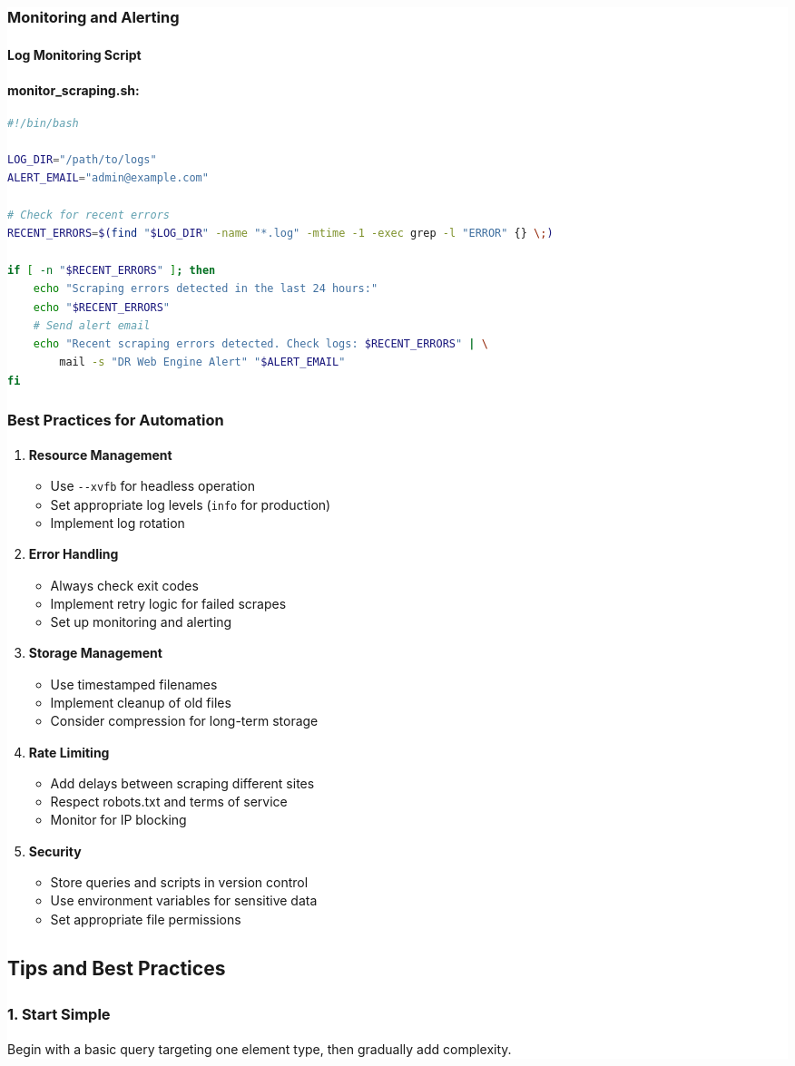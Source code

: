 ### Monitoring and Alerting

#### Log Monitoring Script

**monitor_scraping.sh:**
```bash
#!/bin/bash

LOG_DIR="/path/to/logs"
ALERT_EMAIL="admin@example.com"

# Check for recent errors
RECENT_ERRORS=$(find "$LOG_DIR" -name "*.log" -mtime -1 -exec grep -l "ERROR" {} \;)

if [ -n "$RECENT_ERRORS" ]; then
    echo "Scraping errors detected in the last 24 hours:"
    echo "$RECENT_ERRORS"
    # Send alert email
    echo "Recent scraping errors detected. Check logs: $RECENT_ERRORS" | \
        mail -s "DR Web Engine Alert" "$ALERT_EMAIL"
fi
```

### Best Practices for Automation

1. **Resource Management**
   - Use `--xvfb` for headless operation
   - Set appropriate log levels (`info` for production)
   - Implement log rotation

2. **Error Handling** 
   - Always check exit codes
   - Implement retry logic for failed scrapes
   - Set up monitoring and alerting

3. **Storage Management**
   - Use timestamped filenames
   - Implement cleanup of old files
   - Consider compression for long-term storage

4. **Rate Limiting**
   - Add delays between scraping different sites
   - Respect robots.txt and terms of service
   - Monitor for IP blocking

5. **Security**
   - Store queries and scripts in version control
   - Use environment variables for sensitive data
   - Set appropriate file permissions

## Tips and Best Practices

### 1. Start Simple
Begin with a basic query targeting one element type, then gradually add complexity.
